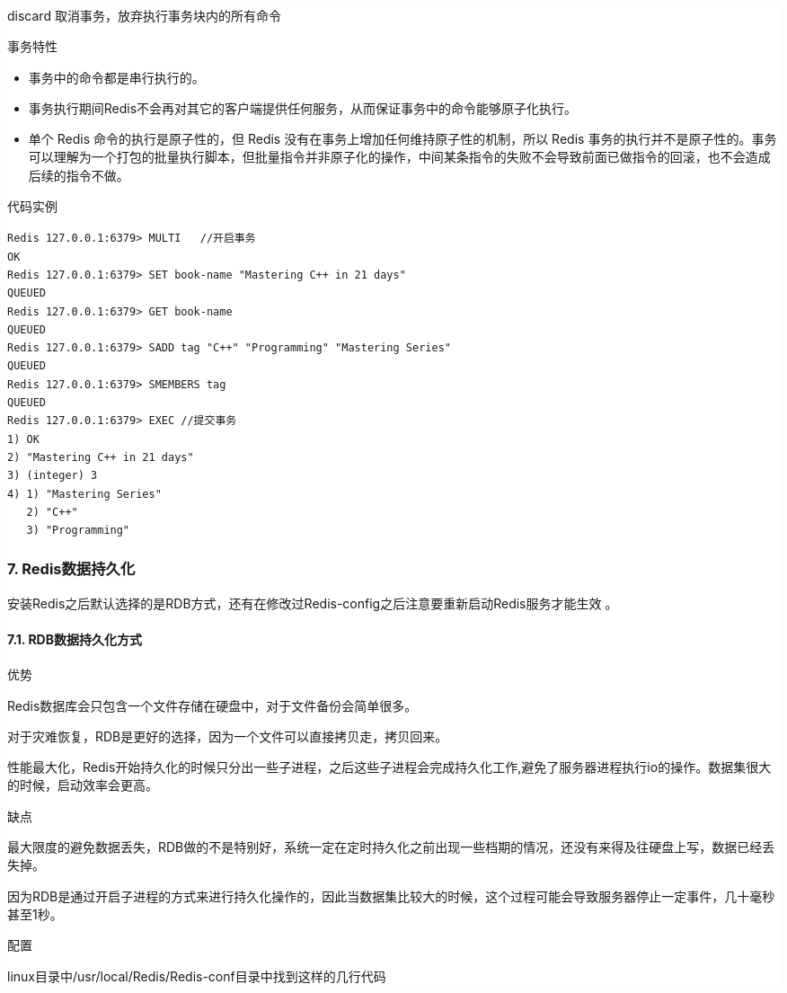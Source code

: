 discard 取消事务，放弃执行事务块内的所有命令


事务特性

- 事务中的命令都是串行执行的。

- 事务执行期间Redis不会再对其它的客户端提供任何服务，从而保证事务中的命令能够原子化执行。

- 单个 Redis 命令的执行是原子性的，但 Redis 没有在事务上增加任何维持原子性的机制，所以 Redis 事务的执行并不是原子性的。事务可以理解为一个打包的批量执行脚本，但批量指令并非原子化的操作，中间某条指令的失败不会导致前面已做指令的回滚，也不会造成后续的指令不做。

代码实例

```shell
Redis 127.0.0.1:6379> MULTI   //开启事务
OK
Redis 127.0.0.1:6379> SET book-name "Mastering C++ in 21 days"
QUEUED
Redis 127.0.0.1:6379> GET book-name
QUEUED
Redis 127.0.0.1:6379> SADD tag "C++" "Programming" "Mastering Series"
QUEUED
Redis 127.0.0.1:6379> SMEMBERS tag
QUEUED
Redis 127.0.0.1:6379> EXEC //提交事务
1) OK
2) "Mastering C++ in 21 days"
3) (integer) 3
4) 1) "Mastering Series"
   2) "C++"
   3) "Programming"

```


### 7. Redis数据持久化

安装Redis之后默认选择的是RDB方式，还有在修改过Redis-config之后注意要重新启动Redis服务才能生效 。

#### 7.1. RDB数据持久化方式

优势

Redis数据库会只包含一个文件存储在硬盘中，对于文件备份会简单很多。

对于灾难恢复，RDB是更好的选择，因为一个文件可以直接拷贝走，拷贝回来。

性能最大化，Redis开始持久化的时候只分出一些子进程，之后这些子进程会完成持久化工作,避免了服务器进程执行io的操作。数据集很大的时候，启动效率会更高。


缺点

最大限度的避免数据丢失，RDB做的不是特别好，系统一定在定时持久化之前出现一些档期的情况，还没有来得及往硬盘上写，数据已经丢失掉。

因为RDB是通过开启子进程的方式来进行持久化操作的，因此当数据集比较大的时候，这个过程可能会导致服务器停止一定事件，几十毫秒甚至1秒。

配置

linux目录中/usr/local/Redis/Redis-conf目录中找到这样的几行代码

